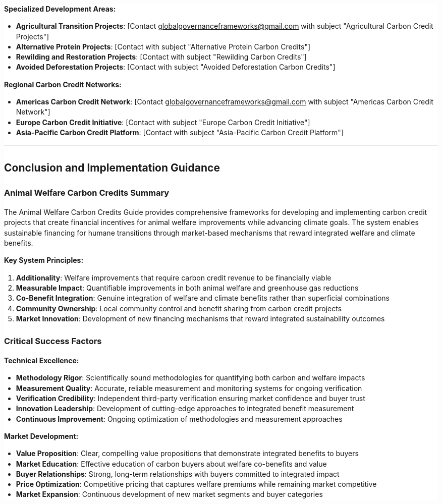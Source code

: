 **Specialized Development Areas:**
- **Agricultural Transition Projects**: [Contact globalgovernanceframeworks@gmail.com with subject "Agricultural Carbon Credit Projects"]
- **Alternative Protein Projects**: [Contact with subject "Alternative Protein Carbon Credits"]
- **Rewilding and Restoration Projects**: [Contact with subject "Rewilding Carbon Credits"]
- **Avoided Deforestation Projects**: [Contact with subject "Avoided Deforestation Carbon Credits"]

**Regional Carbon Credit Networks:**
- **Americas Carbon Credit Network**: [Contact globalgovernanceframeworks@gmail.com with subject "Americas Carbon Credit Network"]
- **Europe Carbon Credit Initiative**: [Contact with subject "Europe Carbon Credit Initiative"]
- **Asia-Pacific Carbon Credit Platform**: [Contact with subject "Asia-Pacific Carbon Credit Platform"]

---

## Conclusion and Implementation Guidance

### Animal Welfare Carbon Credits Summary

The Animal Welfare Carbon Credits Guide provides comprehensive frameworks for developing and implementing carbon credit projects that create financial incentives for animal welfare improvements while advancing climate goals. The system enables sustainable financing for humane transitions through market-based mechanisms that reward integrated welfare and climate benefits.

**Key System Principles:**
1. **Additionality**: Welfare improvements that require carbon credit revenue to be financially viable
2. **Measurable Impact**: Quantifiable improvements in both animal welfare and greenhouse gas reductions
3. **Co-Benefit Integration**: Genuine integration of welfare and climate benefits rather than superficial combinations
4. **Community Ownership**: Local community control and benefit sharing from carbon credit projects
5. **Market Innovation**: Development of new financing mechanisms that reward integrated sustainability outcomes

### Critical Success Factors

**Technical Excellence:**
- **Methodology Rigor**: Scientifically sound methodologies for quantifying both carbon and welfare impacts
- **Measurement Quality**: Accurate, reliable measurement and monitoring systems for ongoing verification
- **Verification Credibility**: Independent third-party verification ensuring market confidence and buyer trust
- **Innovation Leadership**: Development of cutting-edge approaches to integrated benefit measurement
- **Continuous Improvement**: Ongoing optimization of methodologies and measurement approaches

**Market Development:**
- **Value Proposition**: Clear, compelling value propositions that demonstrate integrated benefits to buyers
- **Market Education**: Effective education of carbon buyers about welfare co-benefits and value
- **Buyer Relationships**: Strong, long-term relationships with buyers committed to integrated impact
- **Price Optimization**: Competitive pricing that captures welfare premiums while remaining market competitive
- **Market Expansion**: Continuous development of new market segments and buyer categories
